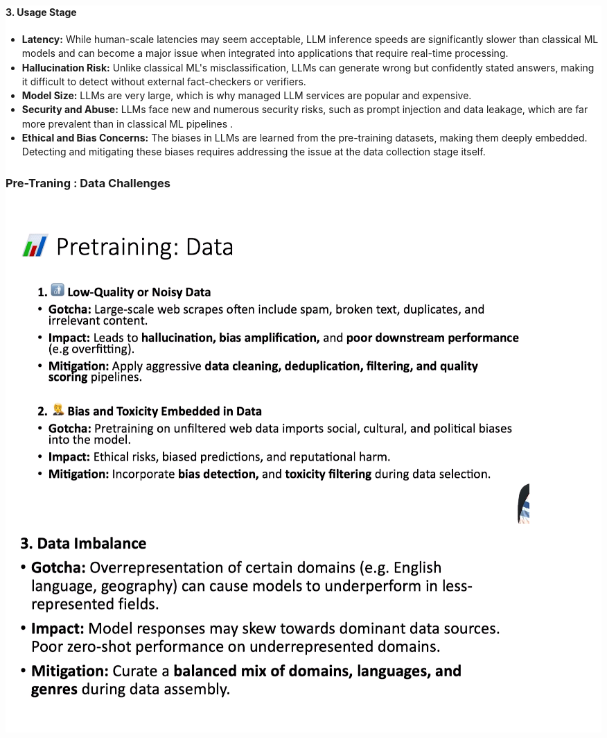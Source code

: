 #### 3. Usage Stage

* **Latency:** While human-scale latencies may seem acceptable, LLM inference speeds are significantly slower than classical ML models and can become a major issue when integrated into applications that require real-time processing.
* **Hallucination Risk:** Unlike classical ML's misclassification, LLMs can generate wrong but confidently stated answers, making it difficult to detect without external fact-checkers or verifiers.
* **Model Size:** LLMs are very large, which is why managed LLM services are popular and expensive.
* **Security and Abuse:** LLMs face new and numerous security risks, such as prompt injection and data leakage, which are far more prevalent than in classical ML pipelines .
* **Ethical and Bias Concerns:** The biases in LLMs are learned from the pre-training datasets, making them deeply embedded. Detecting and mitigating these biases requires addressing the issue at the data collection stage itself.

### Pre-Traning : Data Challenges

![1754410144020](image/art-1-llmops-nptel/1754410144020.png)
![1754410659657](image/art-1-llmops-nptel/1754410659657.png)